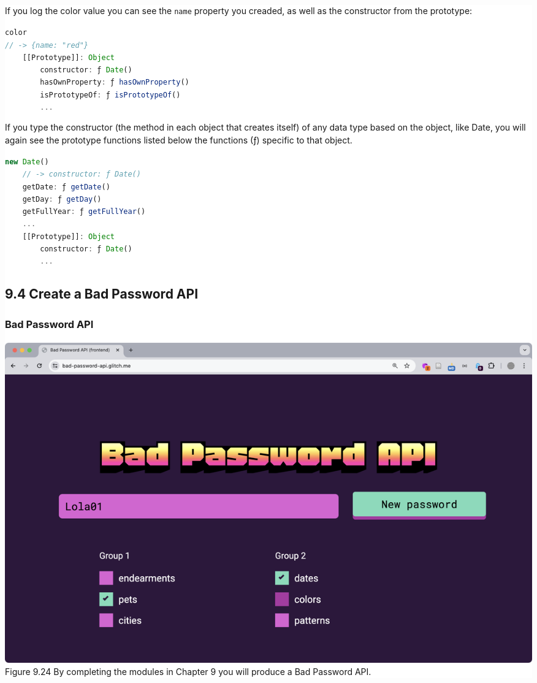 If you log the color value you can see the `name` property you creaded, as well as the constructor from the prototype:

```js
color
// -> {name: "red"}
    [[Prototype]]: Object
        constructor: ƒ Date()
        hasOwnProperty: ƒ hasOwnProperty()
        isPrototypeOf: ƒ isPrototypeOf()
        ...
```

If you type the constructor (the method in each object that creates itself) of any data type based on the object, like Date, you will again see the prototype functions listed below the functions (ƒ) specific to that object.

```js
new Date()
    // -> constructor: ƒ Date()
    getDate: ƒ getDate()
    getDay: ƒ getDay()
    getFullYear: ƒ getFullYear()
    ...
    [[Prototype]]: Object
        constructor: ƒ Date()
        ...
```




## 9.4 Create a Bad Password API



### Bad Password API

![Screenshot of the Bad Password API web page.](../../../assets/images/09/09-24-bad-password-api-finished-1.png)
Figure 9.24 By completing the modules in Chapter 9 you will produce a Bad Password API.
